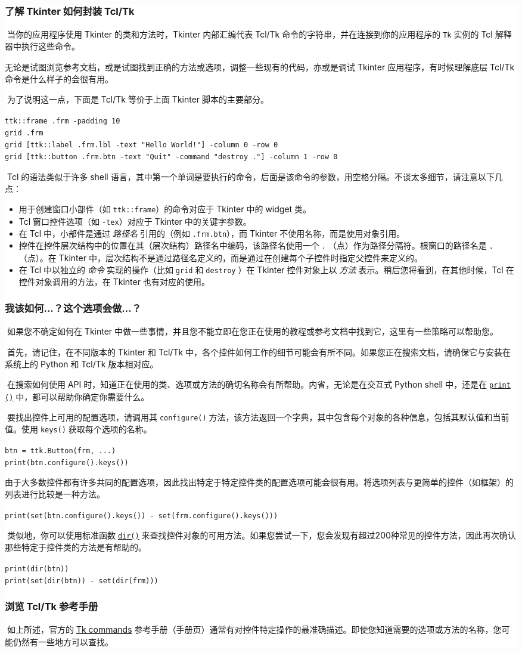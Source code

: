 ### 了解 Tkinter 如何封装 Tcl/Tk

​	当你的应用程序使用 Tkinter 的类和方法时，Tkinter 内部汇编代表 Tcl/Tk 命令的字符串，并在连接到你的应用程序的 `Tk` 实例的 Tcl 解释器中执行这些命令。

​	无论是试图浏览参考文档，或是试图找到正确的方法或选项，调整一些现有的代码，亦或是调试 Tkinter 应用程序，有时候理解底层 Tcl/Tk 命令是什么样子的会很有用。

​	为了说明这一点，下面是 Tcl/Tk 等价于上面 Tkinter 脚本的主要部分。

```
ttk::frame .frm -padding 10
grid .frm
grid [ttk::label .frm.lbl -text "Hello World!"] -column 0 -row 0
grid [ttk::button .frm.btn -text "Quit" -command "destroy ."] -column 1 -row 0
```

​	Tcl 的语法类似于许多 shell 语言，其中第一个单词是要执行的命令，后面是该命令的参数，用空格分隔。不谈太多细节，请注意以下几点：

- 用于创建窗口小部件（如 `ttk::frame`）的命令对应于 Tkinter 中的 widget 类。
- Tcl 窗口控件选项（如 `-tex`）对应于 Tkinter 中的关键字参数。
- 在 Tcl 中，小部件是通过 *路径名* 引用的（例如 `.frm.btn`），而 Tkinter 不使用名称，而是使用对象引用。
- 控件在控件层次结构中的位置在其（层次结构）路径名中编码，该路径名使用一个 `.` （点）作为路径分隔符。根窗口的路径名是 `.` （点）。在 Tkinter 中，层次结构不是通过路径名定义的，而是通过在创建每个子控件时指定父控件来定义的。
- 在 Tcl 中以独立的 *命令* 实现的操作（比如 `grid` 和 `destroy` ）在 Tkinter 控件对象上以 *方法* 表示。稍后您将看到，在其他时候，Tcl 在控件对象调用的方法，在 Tkinter 也有对应的使用。

### 我该如何...？这个选项会做...？

​	如果您不确定如何在 Tkinter 中做一些事情，并且您不能立即在您正在使用的教程或参考文档中找到它，这里有一些策略可以帮助您。

​	首先，请记住，在不同版本的 Tkinter 和 Tcl/Tk 中，各个控件如何工作的细节可能会有所不同。如果您正在搜索文档，请确保它与安装在系统上的 Python 和 Tcl/Tk 版本相对应。

​	在搜索如何使用 API 时，知道正在使用的类、选项或方法的确切名称会有所帮助。内省，无论是在交互式 Python shell 中，还是在 [`print()`](https://docs.python.org/zh-cn/3.13/library/functions.html#print) 中，都可以帮助你确定你需要什么。

​	要找出控件上可用的配置选项，请调用其 `configure()` 方法，该方法返回一个字典，其中包含每个对象的各种信息，包括其默认值和当前值。使用 `keys()` 获取每个选项的名称。

```
btn = ttk.Button(frm, ...)
print(btn.configure().keys())
```

​	由于大多数控件都有许多共同的配置选项，因此找出特定于特定控件类的配置选项可能会很有用。将选项列表与更简单的控件（如框架）的列表进行比较是一种方法。

```
print(set(btn.configure().keys()) - set(frm.configure().keys()))
```

​	类似地，你可以使用标准函数 [`dir()`](https://docs.python.org/zh-cn/3.13/library/functions.html#dir) 来查找控件对象的可用方法。如果您尝试一下，您会发现有超过200种常见的控件方法，因此再次确认那些特定于控件类的方法是有帮助的。

```
print(dir(btn))
print(set(dir(btn)) - set(dir(frm)))
```

### 浏览 Tcl/Tk 参考手册

​	如上所述，官方的 [Tk commands](https://www.tcl.tk/man/tcl8.6/TkCmd/contents.htm) 参考手册（手册页）通常有对控件特定操作的最准确描述。即使您知道需要的选项或方法的名称，您可能仍然有一些地方可以查找。
